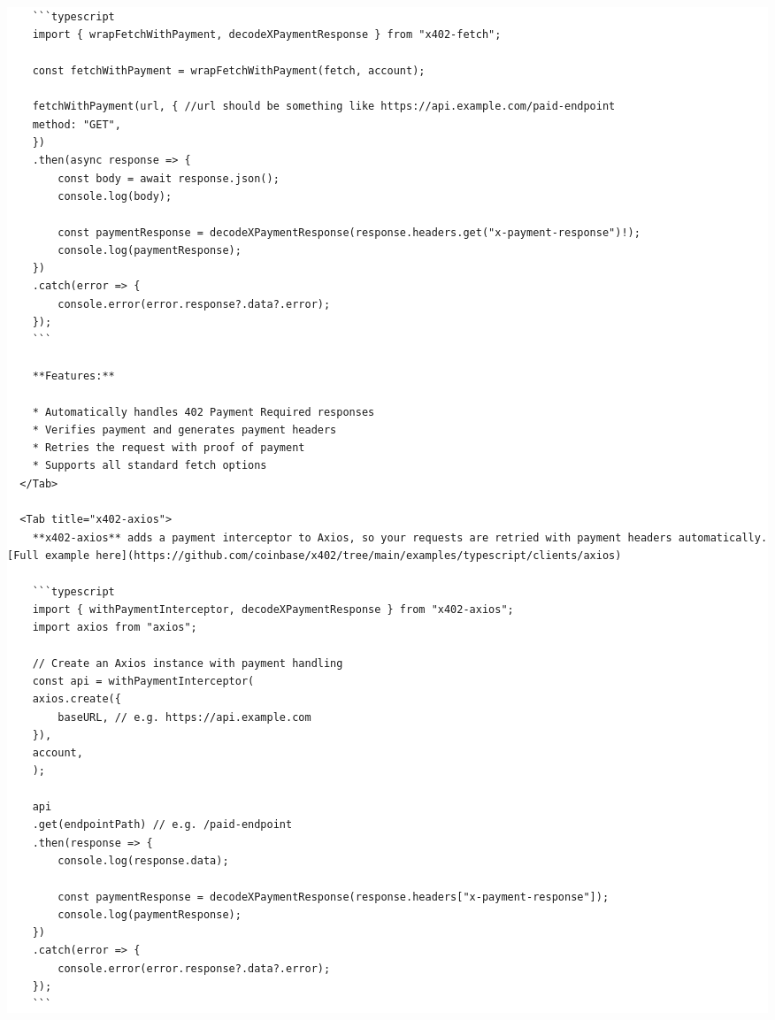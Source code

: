         ```typescript
        import { wrapFetchWithPayment, decodeXPaymentResponse } from "x402-fetch";

        const fetchWithPayment = wrapFetchWithPayment(fetch, account);

        fetchWithPayment(url, { //url should be something like https://api.example.com/paid-endpoint
        method: "GET",
        })
        .then(async response => {
            const body = await response.json();
            console.log(body);

            const paymentResponse = decodeXPaymentResponse(response.headers.get("x-payment-response")!);
            console.log(paymentResponse);
        })
        .catch(error => {
            console.error(error.response?.data?.error);
        });
        ```

        **Features:**

        * Automatically handles 402 Payment Required responses
        * Verifies payment and generates payment headers
        * Retries the request with proof of payment
        * Supports all standard fetch options
      </Tab>

      <Tab title="x402-axios">
        **x402-axios** adds a payment interceptor to Axios, so your requests are retried with payment headers automatically. [Full example here](https://github.com/coinbase/x402/tree/main/examples/typescript/clients/axios)

        ```typescript
        import { withPaymentInterceptor, decodeXPaymentResponse } from "x402-axios";
        import axios from "axios";

        // Create an Axios instance with payment handling
        const api = withPaymentInterceptor(
        axios.create({
            baseURL, // e.g. https://api.example.com
        }),
        account,
        );

        api
        .get(endpointPath) // e.g. /paid-endpoint
        .then(response => {
            console.log(response.data);

            const paymentResponse = decodeXPaymentResponse(response.headers["x-payment-response"]);
            console.log(paymentResponse);
        })
        .catch(error => {
            console.error(error.response?.data?.error);
        });
        ```

